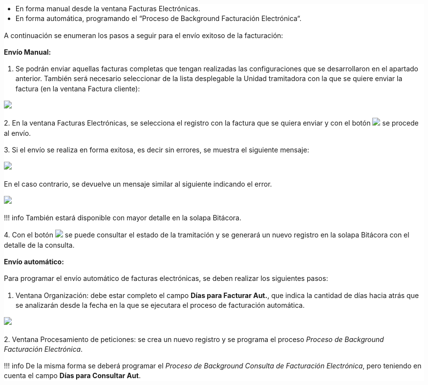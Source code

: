 -   En forma manual desde la ventana Facturas Electrónicas.
-   En forma automática, programando el “Proceso de Background Facturación Electrónica“.

A continuación se enumeran los pasos a seguir para el envío exitoso de la facturación:

**Envío Manual:**

1.  Se podrán enviar aquellas facturas completas que tengan realizadas las configuraciones que se desarrollaron en el apartado anterior. También será necesario seleccionar de la lista desplegable la Unidad tramitadora con la que se quiere enviar la factura (en la ventana Factura cliente):

![](https://lh4.googleusercontent.com/dmU6sYDFWBBQLRql4yAVoPRgX-5FuppoXVZ1JupKA2_K0IXVpPXrGZs1dI2ayE3S4yvyMfElognUImThgvpJ00sGgz7BMUkcuy3nkEmhA0js914PTqqt4yW-fC29SpKweVIxlsPAh_QmUV6zxeBnzkel5j9WCv1w2CDjNVGfuyNHG_RGvAnda2J1ILKufw)

2\. En la ventana Facturas Electrónicas, se selecciona el registro con la factura que se quiera enviar y con el botón ![](https://lh5.googleusercontent.com/0BysTo2gaoV7VghVbMeQ2oG3wvq_c5MeQ9M_UBitHR2J3QwROUdQYdOlh1_-L3kXyAvVo8zAfTXL5HSs0kWVMiuCVzoX5llAf3cciXAmkKaxPuQU34V2wzPu73AKVFim7wtYqNgRrdr20zdiOiGXyWuENUYf8Yi6SXEsHrdDCmUU9sPFMOXw3_HXfEXpZw) se procede al envío.

3\. Si el envío se realiza en forma exitosa, es decir sin errores, se muestra el siguiente mensaje:

![](https://lh5.googleusercontent.com/eZ4-N7W3lKi8wst3giaLSOurJ5AGw8yX8bzpjkLueHQEKsebgs-kj4Vu3AjjnStqIys1Bp-9n8jaFIphFqYvL4Wp5A0c_Tlvt0jt7jN3fADGpfHe1-MUcPBOt-6-3G6-WpItbOQ1Mqr59eu_fj70zQhl_DKagXgbhvuR94eBwEcsN_IpnB05mrgaLK9Xow)

En el caso contrario, se devuelve un mensaje similar al siguiente indicando el error. 

![](https://lh3.googleusercontent.com/LwJKz9A7crKDtMoeQzyVGi8LQTmVqm0F_5b2h2UXqLQ-ijHP-A2nVYJIBgMj-J-hhk1rQBXV2q0hqUGuhqFnyCDWP-IkCX7_sycovKxVzLrTBteHmez_Wn0wLVujQ3oI_8MaP8VZqz7Qf2BqrU91_7vB3x9UxbuEdWi7oV-rW983ypylFOkJ0OOdhaPcYg)

!!! info
    También estará disponible con mayor detalle en la solapa Bitácora. 


4\. Con el botón ![](https://lh4.googleusercontent.com/Lp4Z4YMj79XBb240n5YDd0fH6Lwtjsv5O-KLaEdaQd0VTnacW8k9ZOzdFWbFaTBTQLjKYNMFH53aDnXte69Bs80ECa34P26twRHR4TeoKJEJQsjPc3J2LTDrYX39dXf2ngqBZnVxn92hJwJb20KCgCiXA_v0uwAkeAvY1CHPFIk9gvlgI1O_vw_x1cKcFw) se puede consultar el estado de la tramitación y se generará un nuevo registro en la solapa Bitácora con el detalle de la consulta.

**Envío automático:**

Para programar el envío automático de facturas electrónicas, se deben realizar los siguientes pasos:

1.  Ventana Organización: debe estar completo el campo **Días para Facturar Aut.**, que indica la cantidad de días hacia atrás que se analizarán desde la fecha en la que se ejecutara el proceso de facturación automática.

![](https://lh3.googleusercontent.com/IBma6Op33GRM5osmO6zz4Zk8Wvo3YJs1zGrHewBdALcORRWqzVT-NlvknkFzClGR-UbvsYKUH1DHgIqkfSn0bHaBCAps2Qr3TBgK8KTPr1TV5g8ybMxJFjt5DgR_rAdyhdM-n-LlQBIhZ9wGHoWOnNSMkk3MgfwWw1Ai4M2K8gZY6jNh1octE0CddwOvlw)

2\. Ventana Procesamiento de peticiones: se crea un nuevo registro y se programa el proceso *Proceso de Background Facturación Electrónica*.

!!! info
    De la misma forma se deberá programar el *Proceso de Background Consulta de Facturación Electrónica*, pero teniendo en cuenta el campo **Días para Consultar Aut**.

